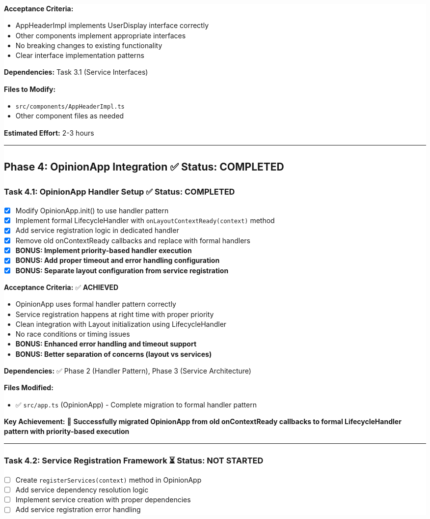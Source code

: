 **Acceptance Criteria:**
- AppHeaderImpl implements UserDisplay interface correctly
- Other components implement appropriate interfaces
- No breaking changes to existing functionality
- Clear interface implementation patterns

**Dependencies:** Task 3.1 (Service Interfaces)

**Files to Modify:**
- `src/components/AppHeaderImpl.ts`
- Other component files as needed

**Estimated Effort:** 2-3 hours

---

## **Phase 4: OpinionApp Integration** ✅ **Status: COMPLETED**

### **Task 4.1: OpinionApp Handler Setup** ✅ **Status: COMPLETED**
- [x] Modify OpinionApp.init() to use handler pattern
- [x] Implement formal LifecycleHandler with `onLayoutContextReady(context)` method
- [x] Add service registration logic in dedicated handler
- [x] Remove old onContextReady callbacks and replace with formal handlers
- [x] **BONUS: Implement priority-based handler execution**
- [x] **BONUS: Add proper timeout and error handling configuration**
- [x] **BONUS: Separate layout configuration from service registration**

**Acceptance Criteria:** ✅ **ACHIEVED**
- OpinionApp uses formal handler pattern correctly
- Service registration happens at right time with proper priority
- Clean integration with Layout initialization using LifecycleHandler
- No race conditions or timing issues
- **BONUS: Enhanced error handling and timeout support**
- **BONUS: Better separation of concerns (layout vs services)**

**Dependencies:** ✅ Phase 2 (Handler Pattern), Phase 3 (Service Architecture)

**Files Modified:**
- ✅ `src/app.ts` (OpinionApp) - Complete migration to formal handler pattern

**Key Achievement:** 🎉 **Successfully migrated OpinionApp from old onContextReady callbacks to formal LifecycleHandler pattern with priority-based execution**

---

### **Task 4.2: Service Registration Framework** ⏳ **Status: NOT STARTED**
- [ ] Create `registerServices(context)` method in OpinionApp
- [ ] Add service dependency resolution logic
- [ ] Implement service creation with proper dependencies
- [ ] Add service registration error handling
